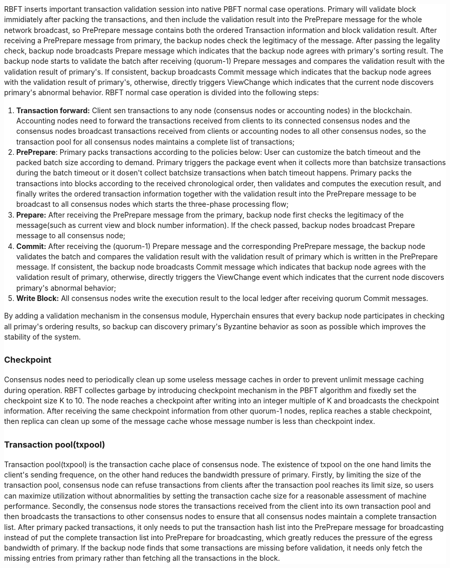 RBFT inserts important transaction validation session into native PBFT normal case operations. Primary will validate block immidiately after packing the transactions, and then include the validation result into the PrePrepare message for the whole network broadcast, so PrePrepare message contains both the ordered Transaction information and block validation result. After receiving a PrePrepare message from primary, the backup nodes check the legitimacy of the message. After passing the legality check, backup node broadcasts Prepare message which indicates that the backup node agrees with primary's sorting result. The backup node starts to validate the batch after receiving (quorum-1) Prepare messages and compares the validation result with the validation result of primary's. If consistent, backup broadcasts Commit message which indicates that the backup node agrees with the validation result of primary's, otherwise, directly triggers ViewChange which indicates that the current node discovers primary's abnormal behavior. RBFT normal case operation is divided into the following steps:

1. **Transaction forward:** Client sen transactions to any node (consensus nodes or accounting nodes) in the blockchain. Accounting nodes need to forward the transactions received from clients to its connected consensus nodes and the consensus nodes broadcast transactions received from clients or accounting nodes to all other consensus nodes, so the transaction pool for all consensus nodes maintains a complete list of transactions;
2. **PrePrepare**: Primary packs transactions according to the policies below: User can customize the batch timeout and the packed batch size according to demand. Primary triggers the package event when it collects more than batchsize transactions during the batch timeout or it dosen't collect batchsize transactions when batch timeout happens. Primary packs the transactions into blocks according to the received chronological order, then validates and computes the execution result, and finally writes the ordered transaction information together with the validation result into the PrePrepare message to be broadcast to all consensus nodes which starts the three-phase processing flow;
3. **Prepare:** After receiving the PrePrepare message from the primary, backup node first checks the legitimacy of the message(such as current view and block number information). If the check passed, backup nodes broadcast Prepare message to all consensus node;
4. **Commit:** After receiving the (quorum-1) Prepare message and the corresponding PrePrepare message, the backup node validates the batch and compares the validation result with the validation result of primary which is written in the PrePrepare message. If consistent, the backup node broadcasts Commit message which indicates that backup node agrees with the validation result of primary, otherwise, directly triggers the ViewChange event which indicates that the current node discovers primary's abnormal behavior;
5. **Write Block:** All consensus nodes write the execution result to the local ledger after receiving quorum Commit messages.

By adding a validation mechanism in the consensus module, Hyperchain ensures that every backup node participates in checking all primay's ordering results, so backup can discovery primary's Byzantine behavior as soon as possible which improves the stability of the system.

### Checkpoint

Consensus nodes need to periodically clean up some useless message caches in order to prevent unlimit message caching during operation. RBFT collectes garbage by introducing checkpoint mechanism in the PBFT algorithm and fixedly set the checkpoint size K to 10. The node reaches a checkpoint after writing into an integer multiple of K and broadcasts the checkpoint information. After receiving the same checkpoint information from other quorum-1 nodes, replica reaches a stable checkpoint, then replica can clean up some of the message cache whose message number is less than checkpoint index.

### Transaction pool(txpool)

Transaction pool(txpool) is the transaction cache place of consensus node. The existence of txpool on the one hand limits the client's sending frequence, on the other hand reduces the bandwidth pressure of primary. Firstly, by limiting the size of the transaction pool, consensus node can refuse transactions from clients after the transaction pool reaches its limit size, so users can maximize utilization without abnormalities by setting the transaction cache size for a reasonable assessment of machine performance. Secondly, the consensus node stores the transactions received from the client into its own transaction pool and then broadcasts the transactions to other consensus nodes to ensure that all consensus nodes maintain a complete transaction list. After primary packed transactions, it only needs to put the transaction hash list into the PrePrepare message for broadcasting instead of put the complete transaction list into PrePrepare for broadcasting, which greatly reduces the pressure of the egress bandwidth of primary. If the backup node finds that some transactions are missing before validation, it needs only fetch the missing entries from primary rather than fetching all the transactions in the block.
